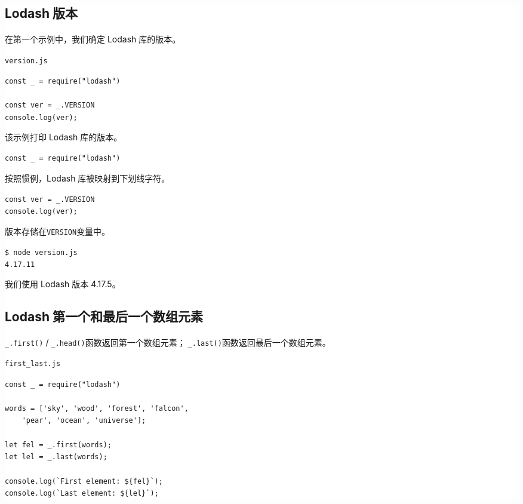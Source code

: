 ## Lodash 版本

在第一个示例中，我们确定 Lodash 库的版本。

`version.js`

```
const _ = require("lodash")

const ver = _.VERSION
console.log(ver);    

```

该示例打印 Lodash 库的版本。

```
const _ = require("lodash")

```

按照惯例，Lodash 库被映射到下划线字符。

```
const ver = _.VERSION
console.log(ver);    

```

版本存储在`VERSION`变量中。

```
$ node version.js 
4.17.11

```

我们使用 Lodash 版本 4.17.5。

## Lodash 第一个和最后一个数组元素

`_.first()` / `_.head()`函数返回第一个数组元素； `_.last()`函数返回最后一个数组元素。

`first_last.js`

```
const _ = require("lodash")

words = ['sky', 'wood', 'forest', 'falcon', 
    'pear', 'ocean', 'universe'];

let fel = _.first(words);
let lel = _.last(words);

console.log(`First element: ${fel}`);
console.log(`Last element: ${lel}`);

```
